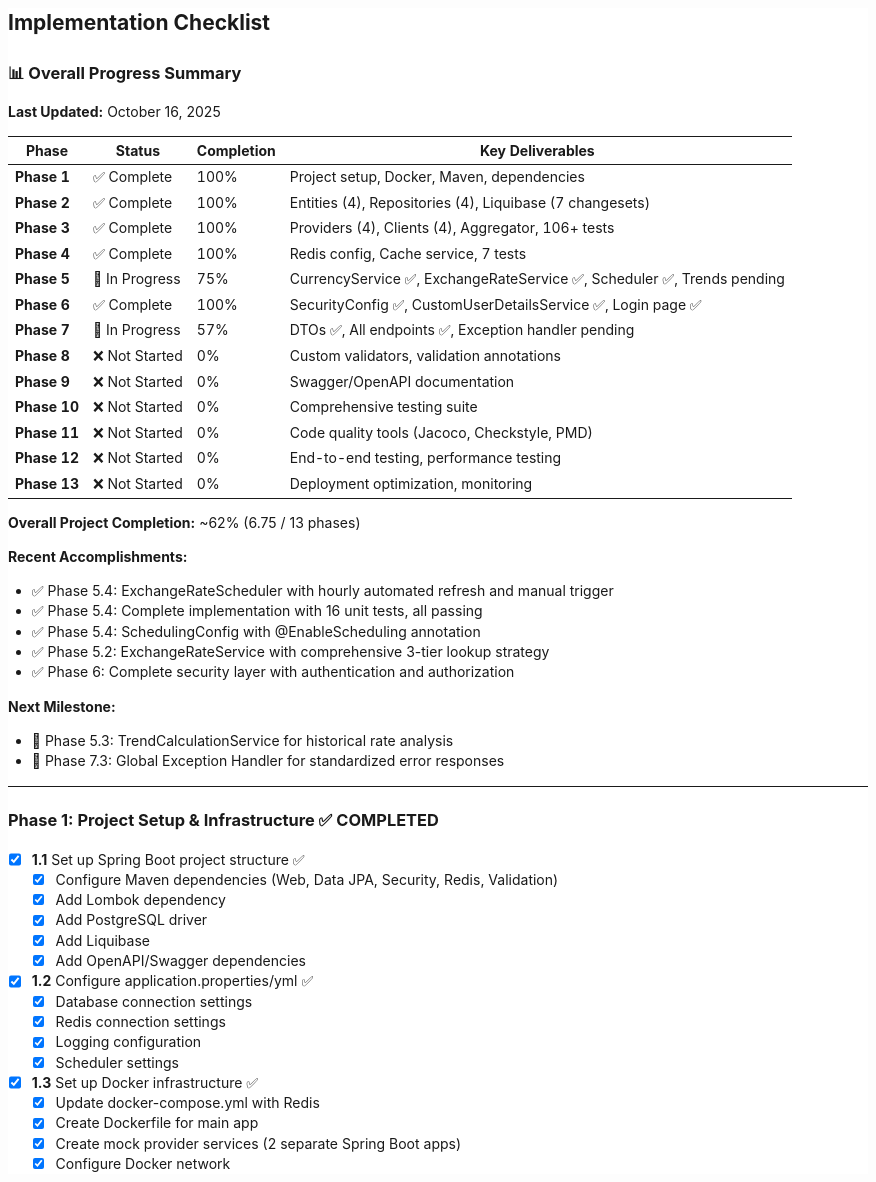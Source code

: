 
## Implementation Checklist

### 📊 Overall Progress Summary

**Last Updated:** October 16, 2025

| Phase | Status | Completion | Key Deliverables |
|-------|--------|------------|------------------|
| **Phase 1** | ✅ Complete | 100% | Project setup, Docker, Maven, dependencies |
| **Phase 2** | ✅ Complete | 100% | Entities (4), Repositories (4), Liquibase (7 changesets) |
| **Phase 3** | ✅ Complete | 100% | Providers (4), Clients (4), Aggregator, 106+ tests |
| **Phase 4** | ✅ Complete | 100% | Redis config, Cache service, 7 tests |
| **Phase 5** | 🔄 In Progress | 75% | CurrencyService ✅, ExchangeRateService ✅, Scheduler ✅, Trends pending |
| **Phase 6** | ✅ Complete | 100% | SecurityConfig ✅, CustomUserDetailsService ✅, Login page ✅ |
| **Phase 7** | 🔄 In Progress | 57% | DTOs ✅, All endpoints ✅, Exception handler pending |
| **Phase 8** | ❌ Not Started | 0% | Custom validators, validation annotations |
| **Phase 9** | ❌ Not Started | 0% | Swagger/OpenAPI documentation |
| **Phase 10** | ❌ Not Started | 0% | Comprehensive testing suite |
| **Phase 11** | ❌ Not Started | 0% | Code quality tools (Jacoco, Checkstyle, PMD) |
| **Phase 12** | ❌ Not Started | 0% | End-to-end testing, performance testing |
| **Phase 13** | ❌ Not Started | 0% | Deployment optimization, monitoring |

**Overall Project Completion:** ~62% (6.75 / 13 phases)

**Recent Accomplishments:**
- ✅ Phase 5.4: ExchangeRateScheduler with hourly automated refresh and manual trigger
- ✅ Phase 5.4: Complete implementation with 16 unit tests, all passing
- ✅ Phase 5.4: SchedulingConfig with @EnableScheduling annotation
- ✅ Phase 5.2: ExchangeRateService with comprehensive 3-tier lookup strategy
- ✅ Phase 6: Complete security layer with authentication and authorization

**Next Milestone:**
- 🎯 Phase 5.3: TrendCalculationService for historical rate analysis
- 🎯 Phase 7.3: Global Exception Handler for standardized error responses

---

### Phase 1: Project Setup & Infrastructure ✅ **COMPLETED**
- [x] **1.1** Set up Spring Boot project structure ✅
  - [x] Configure Maven dependencies (Web, Data JPA, Security, Redis, Validation)
  - [x] Add Lombok dependency
  - [x] Add PostgreSQL driver
  - [x] Add Liquibase
  - [x] Add OpenAPI/Swagger dependencies
- [x] **1.2** Configure application.properties/yml ✅
  - [x] Database connection settings
  - [x] Redis connection settings
  - [x] Logging configuration
  - [x] Scheduler settings
- [x] **1.3** Set up Docker infrastructure ✅
  - [x] Update docker-compose.yml with Redis
  - [x] Create Dockerfile for main app
  - [x] Create mock provider services (2 separate Spring Boot apps)
  - [x] Configure Docker network
